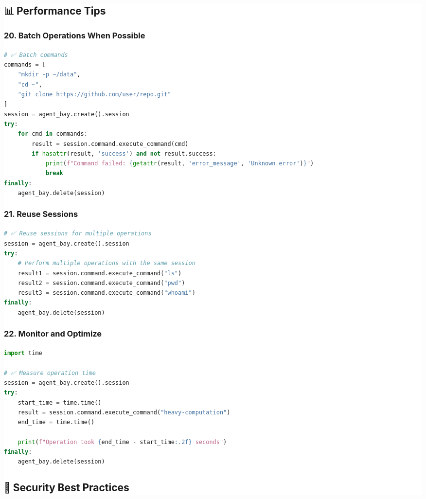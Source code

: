 ## 📊 Performance Tips

### 20. Batch Operations When Possible
```python
# ✅ Batch commands
commands = [
    "mkdir -p ~/data",
    "cd ~",
    "git clone https://github.com/user/repo.git"
]
session = agent_bay.create().session
try:
    for cmd in commands:
        result = session.command.execute_command(cmd)
        if hasattr(result, 'success') and not result.success:
            print(f"Command failed: {getattr(result, 'error_message', 'Unknown error')}")
            break
finally:
    agent_bay.delete(session)
```

### 21. Reuse Sessions
```python
# ✅ Reuse sessions for multiple operations
session = agent_bay.create().session
try:
    # Perform multiple operations with the same session
    result1 = session.command.execute_command("ls")
    result2 = session.command.execute_command("pwd")
    result3 = session.command.execute_command("whoami")
finally:
    agent_bay.delete(session)
```

### 22. Monitor and Optimize
```python
import time

# ✅ Measure operation time
session = agent_bay.create().session
try:
    start_time = time.time()
    result = session.command.execute_command("heavy-computation")
    end_time = time.time()
    
    print(f"Operation took {end_time - start_time:.2f} seconds")
finally:
    agent_bay.delete(session)
```

## 🔐 Security Best Practices
